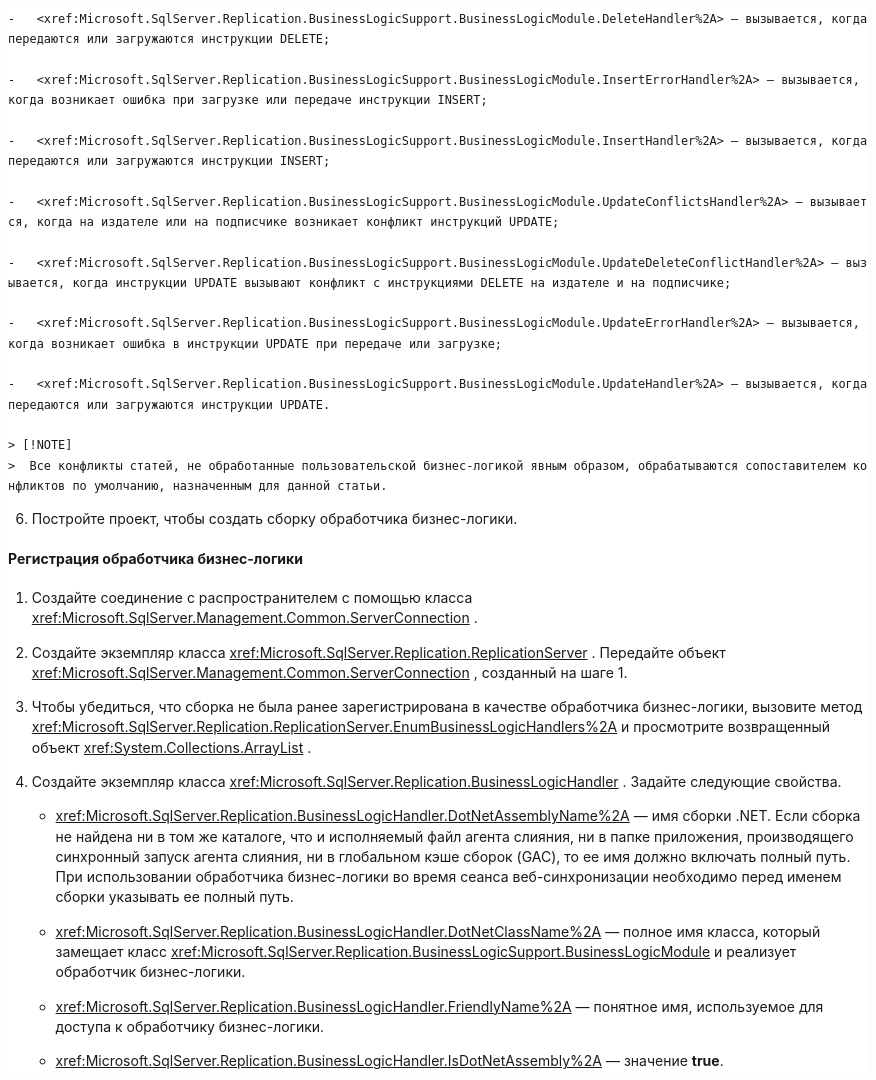     -   <xref:Microsoft.SqlServer.Replication.BusinessLogicSupport.BusinessLogicModule.DeleteHandler%2A> — вызывается, когда передаются или загружаются инструкции DELETE;  
  
    -   <xref:Microsoft.SqlServer.Replication.BusinessLogicSupport.BusinessLogicModule.InsertErrorHandler%2A> — вызывается, когда возникает ошибка при загрузке или передаче инструкции INSERT;  
  
    -   <xref:Microsoft.SqlServer.Replication.BusinessLogicSupport.BusinessLogicModule.InsertHandler%2A> — вызывается, когда передаются или загружаются инструкции INSERT;  
  
    -   <xref:Microsoft.SqlServer.Replication.BusinessLogicSupport.BusinessLogicModule.UpdateConflictsHandler%2A> — вызывается, когда на издателе или на подписчике возникает конфликт инструкций UPDATE;  
  
    -   <xref:Microsoft.SqlServer.Replication.BusinessLogicSupport.BusinessLogicModule.UpdateDeleteConflictHandler%2A> — вызывается, когда инструкции UPDATE вызывают конфликт с инструкциями DELETE на издателе и на подписчике;  
  
    -   <xref:Microsoft.SqlServer.Replication.BusinessLogicSupport.BusinessLogicModule.UpdateErrorHandler%2A> — вызывается, когда возникает ошибка в инструкции UPDATE при передаче или загрузке;  
  
    -   <xref:Microsoft.SqlServer.Replication.BusinessLogicSupport.BusinessLogicModule.UpdateHandler%2A> — вызывается, когда передаются или загружаются инструкции UPDATE.  
  
    > [!NOTE]  
    >  Все конфликты статей, не обработанные пользовательской бизнес-логикой явным образом, обрабатываются сопоставителем конфликтов по умолчанию, назначенным для данной статьи.  
  
6.  Постройте проект, чтобы создать сборку обработчика бизнес-логики.  
  
#### <a name="to-register-a-business-logic-handler"></a>Регистрация обработчика бизнес-логики  
  
1.  Создайте соединение с распространителем с помощью класса <xref:Microsoft.SqlServer.Management.Common.ServerConnection> .  
  
2.  Создайте экземпляр класса <xref:Microsoft.SqlServer.Replication.ReplicationServer> . Передайте объект <xref:Microsoft.SqlServer.Management.Common.ServerConnection> , созданный на шаге 1.  
  
3.  Чтобы убедиться, что сборка не была ранее зарегистрирована в качестве обработчика бизнес-логики, вызовите метод <xref:Microsoft.SqlServer.Replication.ReplicationServer.EnumBusinessLogicHandlers%2A> и просмотрите возвращенный объект <xref:System.Collections.ArrayList> .  
  
4.  Создайте экземпляр класса <xref:Microsoft.SqlServer.Replication.BusinessLogicHandler> . Задайте следующие свойства.  
  
    -   <xref:Microsoft.SqlServer.Replication.BusinessLogicHandler.DotNetAssemblyName%2A> — имя сборки .NET. Если сборка не найдена ни в том же каталоге, что и исполняемый файл агента слияния, ни в папке приложения, производящего синхронный запуск агента слияния, ни в глобальном кэше сборок (GAC), то ее имя должно включать полный путь. При использовании обработчика бизнес-логики во время сеанса веб-синхронизации необходимо перед именем сборки указывать ее полный путь.  
  
    -   <xref:Microsoft.SqlServer.Replication.BusinessLogicHandler.DotNetClassName%2A> — полное имя класса, который замещает класс <xref:Microsoft.SqlServer.Replication.BusinessLogicSupport.BusinessLogicModule> и реализует обработчик бизнес-логики.  
  
    -   <xref:Microsoft.SqlServer.Replication.BusinessLogicHandler.FriendlyName%2A> — понятное имя, используемое для доступа к обработчику бизнес-логики.  
  
    -   <xref:Microsoft.SqlServer.Replication.BusinessLogicHandler.IsDotNetAssembly%2A> — значение **true**.  
  